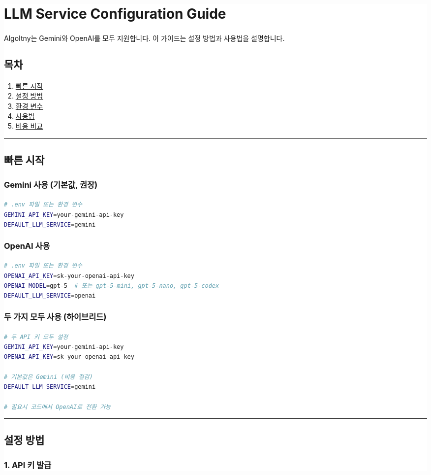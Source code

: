 # LLM Service Configuration Guide

AlgoItny는 Gemini와 OpenAI를 모두 지원합니다. 이 가이드는 설정 방법과 사용법을 설명합니다.

## 목차
1. [빠른 시작](#빠른-시작)
2. [설정 방법](#설정-방법)
3. [환경 변수](#환경-변수)
4. [사용법](#사용법)
5. [비용 비교](#비용-비교)

---

## 빠른 시작

### Gemini 사용 (기본값, 권장)

```bash
# .env 파일 또는 환경 변수
GEMINI_API_KEY=your-gemini-api-key
DEFAULT_LLM_SERVICE=gemini
```

### OpenAI 사용

```bash
# .env 파일 또는 환경 변수
OPENAI_API_KEY=sk-your-openai-api-key
OPENAI_MODEL=gpt-5  # 또는 gpt-5-mini, gpt-5-nano, gpt-5-codex
DEFAULT_LLM_SERVICE=openai
```

### 두 가지 모두 사용 (하이브리드)

```bash
# 두 API 키 모두 설정
GEMINI_API_KEY=your-gemini-api-key
OPENAI_API_KEY=sk-your-openai-api-key

# 기본값은 Gemini (비용 절감)
DEFAULT_LLM_SERVICE=gemini

# 필요시 코드에서 OpenAI로 전환 가능
```

---

## 설정 방법

### 1. API 키 발급
